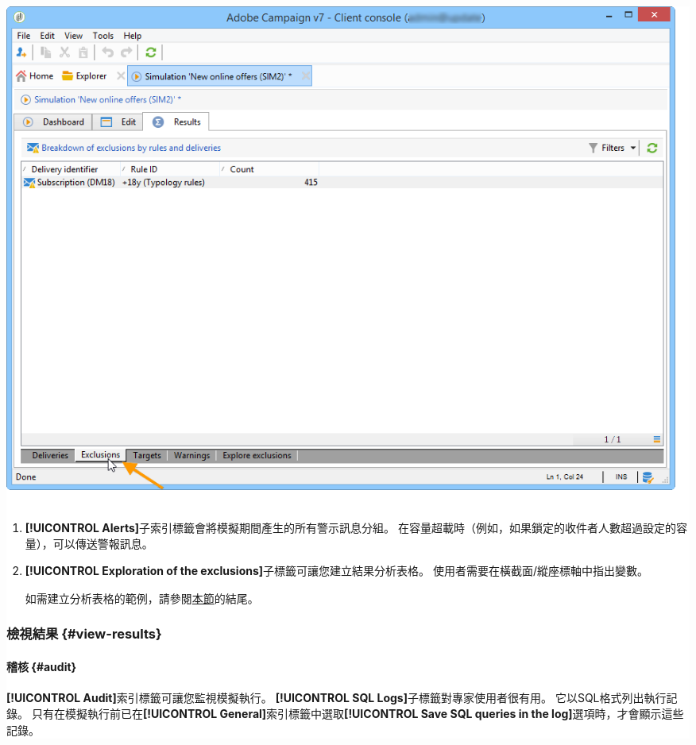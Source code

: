    ![](assets/simu_campaign_opti_14.png)

1. **[!UICONTROL Alerts]**&#x200B;子索引標籤會將模擬期間產生的所有警示訊息分組。 在容量超載時（例如，如果鎖定的收件者人數超過設定的容量），可以傳送警報訊息。
1. **[!UICONTROL Exploration of the exclusions]**&#x200B;子標籤可讓您建立結果分析表格。 使用者需要在橫截面/縱座標軸中指出變數。

   如需建立分析表格的範例，請參閱[本節](#explore-results)的結尾。

### 檢視結果 {#view-results}

#### 稽核 {#audit}

**[!UICONTROL Audit]**&#x200B;索引標籤可讓您監視模擬執行。 **[!UICONTROL SQL Logs]**&#x200B;子標籤對專家使用者很有用。 它以SQL格式列出執行記錄。 只有在模擬執行前已在&#x200B;**[!UICONTROL General]**&#x200B;索引標籤中選取&#x200B;**[!UICONTROL Save SQL queries in the log]**&#x200B;選項時，才會顯示這些記錄。
